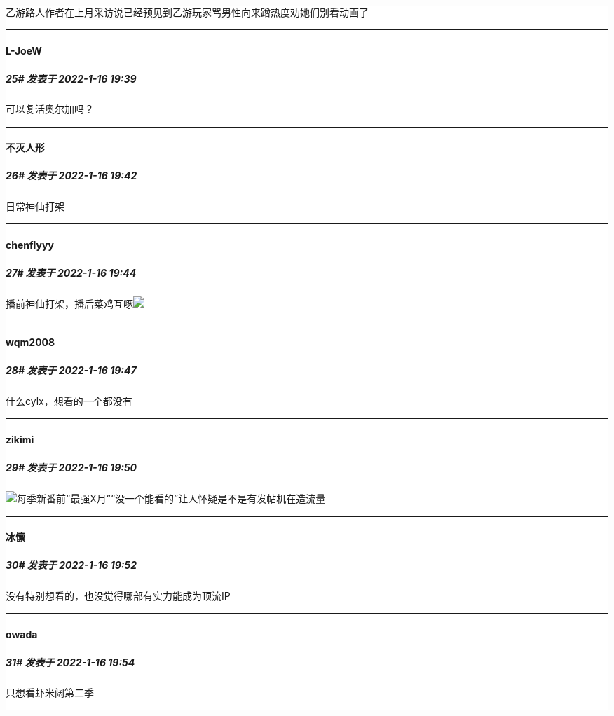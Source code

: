 乙游路人作者在上月采访说已经预见到乙游玩家骂男性向来蹭热度劝她们别看动画了

*****

####  L-JoeW  
##### 25#       发表于 2022-1-16 19:39

可以复活奥尔加吗？

*****

####  不灭人形  
##### 26#       发表于 2022-1-16 19:42

日常神仙打架

*****

####  chenflyyy  
##### 27#       发表于 2022-1-16 19:44

播前神仙打架，播后菜鸡互啄<img src="https://static.saraba1st.com/image/smiley/face2017/067.png" referrerpolicy="no-referrer">

*****

####  wqm2008  
##### 28#       发表于 2022-1-16 19:47

什么cylx，想看的一个都没有

*****

####  zikimi  
##### 29#       发表于 2022-1-16 19:50

<img src="https://static.saraba1st.com/image/smiley/face2017/065.png" referrerpolicy="no-referrer">每季新番前“最强X月”“没一个能看的”让人怀疑是不是有发帖机在造流量

*****

####  冰懔  
##### 30#       发表于 2022-1-16 19:52

没有特别想看的，也没觉得哪部有实力能成为顶流IP



*****

####  owada  
##### 31#       发表于 2022-1-16 19:54

只想看虾米阔第二季

*****
